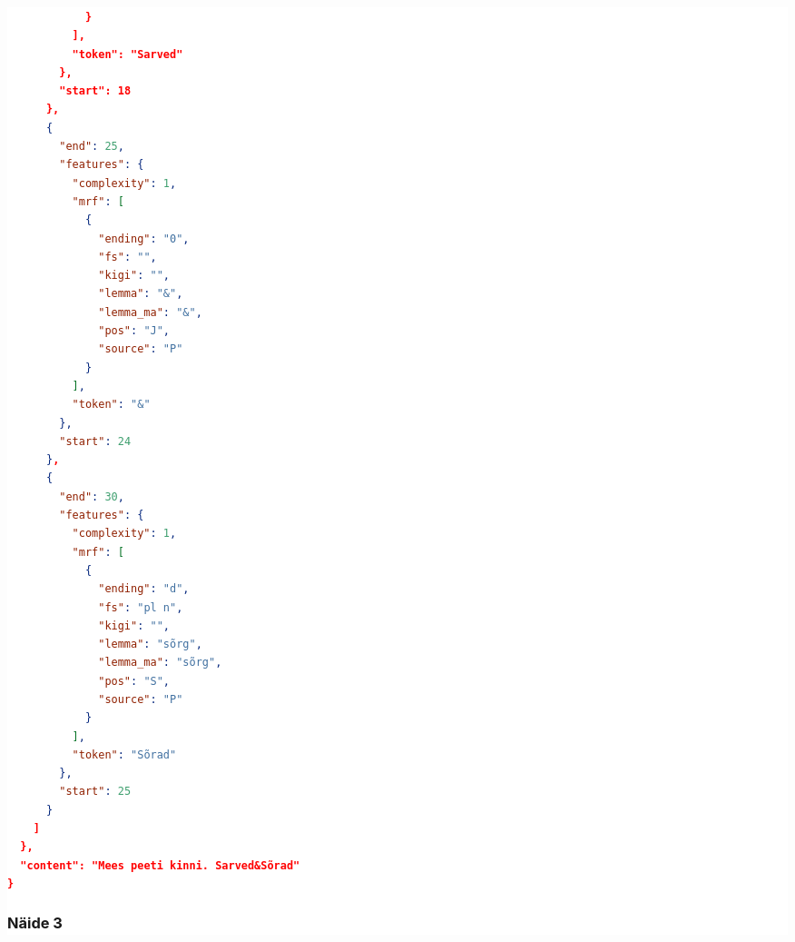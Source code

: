 ```json
            }
          ],
          "token": "Sarved"
        },
        "start": 18
      },
      {
        "end": 25,
        "features": {
          "complexity": 1,
          "mrf": [
            {
              "ending": "0",
              "fs": "",
              "kigi": "",
              "lemma": "&",
              "lemma_ma": "&",
              "pos": "J",
              "source": "P"
            }
          ],
          "token": "&"
        },
        "start": 24
      },
      {
        "end": 30,
        "features": {
          "complexity": 1,
          "mrf": [
            {
              "ending": "d",
              "fs": "pl n",
              "kigi": "",
              "lemma": "sõrg",
              "lemma_ma": "sõrg",
              "pos": "S",
              "source": "P"
            }
          ],
          "token": "Sõrad"
        },
        "start": 25
      }
    ]
  },
  "content": "Mees peeti kinni. Sarved&Sõrad"
}
```

### Näide 3
